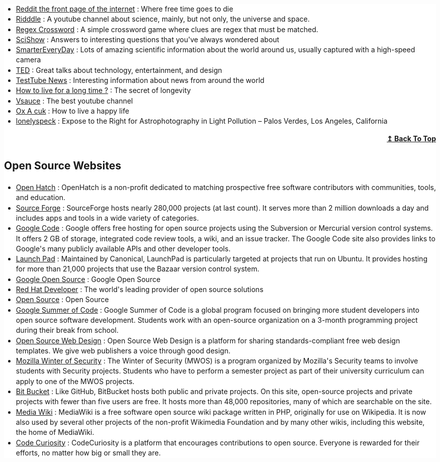 -   [Reddit the front page of the internet](https://www.reddit.com) : Where free time goes to die
-   [Ridddle](https://www.youtube.com/user/VineMontanaTV/videos) : A youtube channel about science, mainly, but not only, the universe and space.
-   [Regex Crossword](https://regexcrossword.com) : A simple crossword game where clues are regex that must be matched.
-   [SciShow](https://www.youtube.com/user/scishow/videos) : Answers to interesting questions that you've always wondered about
-   [SmarterEveryDay](https://www.youtube.com/user/destinws2/videos) : Lots of amazing scientific information about the world around us, usually captured with a high-speed camera
-   [TED](https://www.youtube.com/user/TEDtalksDirector/videos) : Great talks about technology, entertainment, and design
-   [TestTube News](https://www.youtube.com/user/TestTubeNetwork/videos) : Interesting information about news from around the world
-   [How to live for a long time ?](http://www.bbc.com/future/story/20170601-the-secret-to-a-long-and-healthy-life-eat-less) : The secret of longevity
-   [Vsauce](https://www.youtube.com/user/Vsauce/videos) : The best youtube channel
-   [Ox A cuk](http://www.ox.ac.uk/research/research-in-conversation/how-live-happy-life/dr-bronwyn-tarr#) : How to live a happy life
-   [lonelyspeck](https://www.lonelyspeck.com/the-milky-way-in-los-angeles-light-pollution/) : Expose to the Right for Astrophotography in Light Pollution – Palos Verdes, Los Angeles, California

<div align="right">
  <b><a href="#index">↥ Back To Top</a></b>
</div>

## Open Source Websites

-   [Open Hatch](https://openhatch.org) : OpenHatch is a non-profit dedicated to matching prospective free software contributors with communities, tools, and education.
-   [Source Forge](https://sourceforge.net) : SourceForge hosts nearly 280,000 projects (at last count). It serves more than 2 million downloads a day and includes apps and tools in a wide variety of categories.
-   [Google Code](https://code.google.com/projecthosting) : Google offers free hosting for open source projects using the Subversion or Mercurial version control systems. It offers 2 GB of storage, integrated code review tools, a wiki, and an issue tracker. The Google Code site also provides links to Google's many publicly available APIs and other developer tools.
-   [Launch Pad](https://launchpad.net) : Maintained by Canonical, LaunchPad is particularly targeted at projects that run on Ubuntu. It provides hosting for more than 21,000 projects that use the Bazaar version control system.
-   [Google Open Source](https://opensource.google.com) : Google Open Source
-   [Red Hat Developer](https://developers.redhat.com) : The world's leading provider of open source solutions
-   [Open Source](https://opensource.com) : Open Source
-   [Google Summer of Code](https://summerofcode.withgoogle.com) : Google Summer of Code is a global program focused on bringing more student developers into open source software development. Students work with an open-source organization on a 3-month programming project during their break from school.
-   [Open Source Web Design](http://www.oswd.org) : Open Source Web Design is a platform for sharing standards-compliant free web design templates. We give web publishers a voice through good design.
-   [Mozilla Winter of Security](https://wiki.mozilla.org/Security/Automation/Winter_Of_Security_2016) : The Winter of Security (MWOS) is a program organized by Mozilla's Security teams to involve students with Security projects. Students who have to perform a semester project as part of their university curriculum can apply to one of the MWOS projects.
-   [Bit Bucket](https://bitbucket.org) : Like GitHub, BitBucket hosts both public and private projects. On this site, open-source projects and private projects with fewer than five users are free. It hosts more than 48,000 repositories, many of which are searchable on the site.
-   [Media Wiki](https://www.mediawiki.org/wiki/MediaWiki) : MediaWiki is a free software open source wiki package written in PHP, originally for use on Wikipedia. It is now also used by several other projects of the non-profit Wikimedia Foundation and by many other wikis, including this website, the home of MediaWiki.
-   [Code Curiosity](https://codecuriosity.org) : CodeCuriosity is a platform that encourages contributions to open source. Everyone is rewarded for their efforts, no matter how big or small they are.